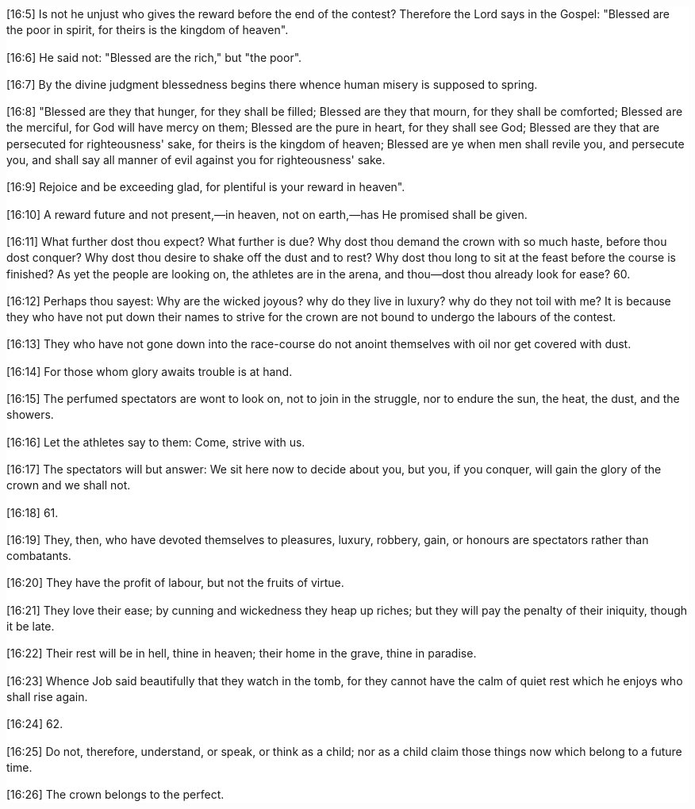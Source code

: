 [16:5] Is not he unjust who gives the reward before the end of the contest? Therefore the Lord says in the Gospel: "Blessed are the poor in spirit, for theirs is the kingdom of heaven".

[16:6] He said not: "Blessed are the rich," but "the poor".

[16:7] By the divine judgment blessedness begins there whence human misery is supposed to spring.

[16:8] "Blessed are they that hunger, for they shall be filled; Blessed are they that mourn, for they shall be comforted; Blessed are the merciful, for God will have mercy on them; Blessed are the pure in heart, for they shall see God; Blessed are they that are persecuted for righteousness' sake, for theirs is the kingdom of heaven; Blessed are ye when men shall revile you, and persecute you, and shall say all manner of evil against you for righteousness' sake.

[16:9] Rejoice and be exceeding glad, for plentiful is your reward in heaven".

[16:10] A reward future and not present,—in heaven, not on earth,—has He promised shall be given.

[16:11] What further dost thou expect? What further is due? Why dost thou demand the crown with so much haste, before thou dost conquer? Why dost thou desire to shake off the dust and to rest? Why dost thou long to sit at the feast before the course is finished? As yet the people are looking on, the athletes are in the arena, and thou—dost thou already look for ease?  60.

[16:12] Perhaps thou sayest: Why are the wicked joyous? why do they live in luxury? why do they not toil with me? It is because they who have not put down their names to strive for the crown are not bound to undergo the labours of the contest.

[16:13] They who have not gone down into the race-course do not anoint themselves with oil nor get covered with dust.

[16:14] For those whom glory awaits trouble is at hand.

[16:15] The perfumed spectators are wont to look on, not to join in the struggle, nor to endure the sun, the heat, the dust, and the showers.

[16:16] Let the athletes say to them: Come, strive with us.

[16:17] The spectators will but answer: We sit here now to decide about you, but you, if you conquer, will gain the glory of the crown and we shall not.

[16:18] 61.

[16:19] They, then, who have devoted themselves to pleasures, luxury, robbery, gain, or honours are spectators rather than combatants.

[16:20] They have the profit of labour, but not the fruits of virtue.

[16:21] They love their ease; by cunning and wickedness they heap up riches; but they will pay the penalty of their iniquity, though it be late.

[16:22] Their rest will be in hell, thine in heaven; their home in the grave, thine in paradise.

[16:23] Whence Job said beautifully that they watch in the tomb, for they cannot have the calm of quiet rest which he enjoys who shall rise again.

[16:24] 62.

[16:25] Do not, therefore, understand, or speak, or think as a child; nor as a child claim those things now which belong to a future time.

[16:26] The crown belongs to the perfect.
